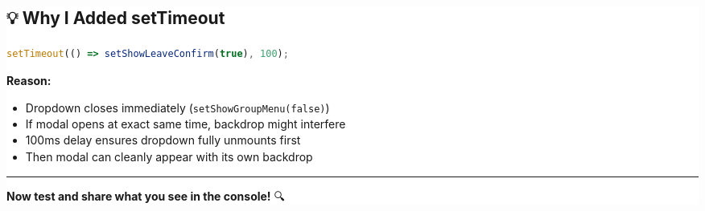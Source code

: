 
## 💡 Why I Added setTimeout

```typescript
setTimeout(() => setShowLeaveConfirm(true), 100);
```

**Reason:**
- Dropdown closes immediately (`setShowGroupMenu(false)`)
- If modal opens at exact same time, backdrop might interfere
- 100ms delay ensures dropdown fully unmounts first
- Then modal can cleanly appear with its own backdrop

---

**Now test and share what you see in the console!** 🔍

